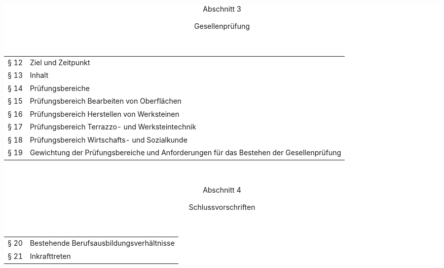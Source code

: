 <div class="S0" style="text-align:center;">

Abschnitt 3

</div>

<div class="S0" style="text-align:center;">

Gesellenprüfung

</div>

<div class="jurAbsatz">

 

</div>

|      |                                                                                        |
| :--- | :------------------------------------------------------------------------------------- |
| § 12 | Ziel und Zeitpunkt                                                                     |
| § 13 | Inhalt                                                                                 |
| § 14 | Prüfungsbereiche                                                                       |
| § 15 | Prüfungsbereich Bearbeiten von Oberflächen                                             |
| § 16 | Prüfungsbereich Herstellen von Werksteinen                                             |
| § 17 | Prüfungsbereich Terrazzo- und Werksteintechnik                                         |
| § 18 | Prüfungsbereich Wirtschafts- und Sozialkunde                                           |
| § 19 | Gewichtung der Prüfungsbereiche und Anforderungen für das Bestehen der Gesellenprüfung |

<div class="jurAbsatz">

 

</div>

<div class="S0" style="text-align:center;">

Abschnitt 4

</div>

<div class="S0" style="text-align:center;">

Schlussvorschriften

</div>

<div class="jurAbsatz">

 

</div>

|      |                                          |
| :--- | :--------------------------------------- |
| § 20 | Bestehende Berufsausbildungsverhältnisse |
| § 21 | Inkrafttreten                            |
